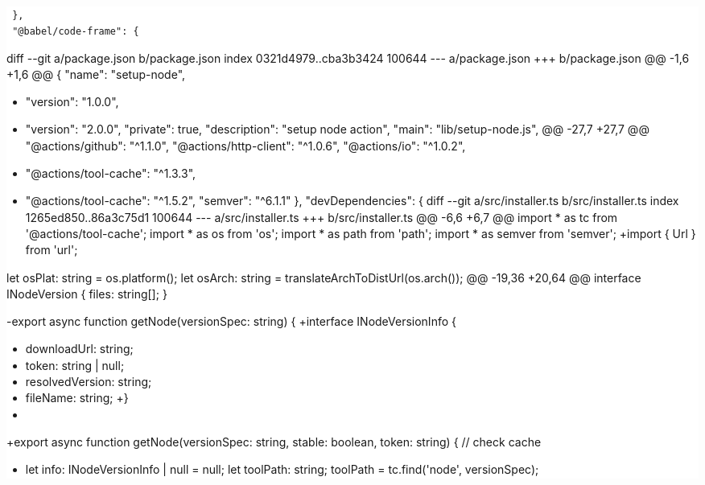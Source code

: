      },
     "@babel/code-frame": {
diff --git a/package.json b/package.json
index 0321d4979..cba3b3424 100644
--- a/package.json
+++ b/package.json
@@ -1,6 +1,6 @@
 {
   "name": "setup-node",
-  "version": "1.0.0",
+  "version": "2.0.0",
   "private": true,
   "description": "setup node action",
   "main": "lib/setup-node.js",
@@ -27,7 +27,7 @@
     "@actions/github": "^1.1.0",
     "@actions/http-client": "^1.0.6",
     "@actions/io": "^1.0.2",
-    "@actions/tool-cache": "^1.3.3",
+    "@actions/tool-cache": "^1.5.2",
     "semver": "^6.1.1"
   },
   "devDependencies": {
diff --git a/src/installer.ts b/src/installer.ts
index 1265ed850..86a3c75d1 100644
--- a/src/installer.ts
+++ b/src/installer.ts
@@ -6,6 +6,7 @@ import * as tc from '@actions/tool-cache';
 import * as os from 'os';
 import * as path from 'path';
 import * as semver from 'semver';
+import { Url } from 'url';
 
 let osPlat: string = os.platform();
 let osArch: string = translateArchToDistUrl(os.arch());
@@ -19,36 +20,64 @@ interface INodeVersion {
   files: string[];
 }
 
-export async function getNode(versionSpec: string) {
+interface INodeVersionInfo {
+  downloadUrl: string;
+  token: string | null;
+  resolvedVersion: string;
+  fileName: string;
+}
+
+export async function getNode(versionSpec: string, stable: boolean, token: string) {
   // check cache
+  let info: INodeVersionInfo | null = null;
   let toolPath: string;
   toolPath = tc.find('node', versionSpec);
 
